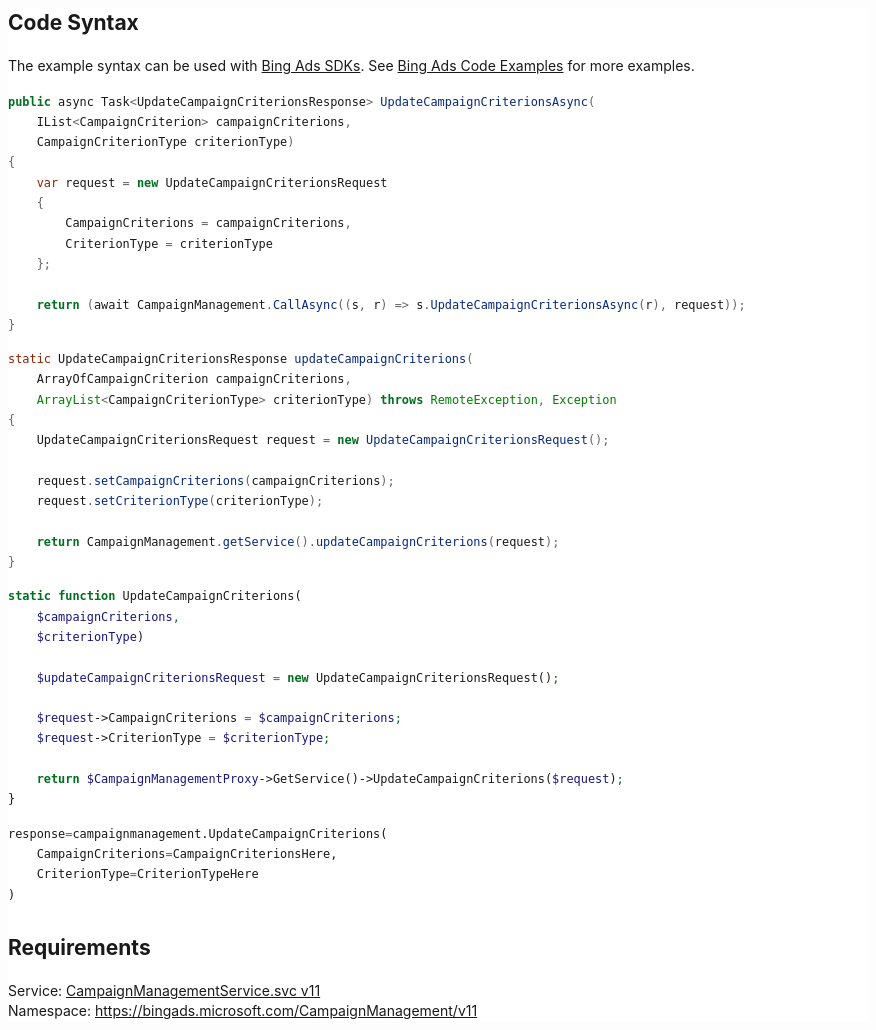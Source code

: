 ## <a name="example"></a>Code Syntax
The example syntax can be used with [Bing Ads SDKs](~/guides/client-libraries.md). See [Bing Ads Code Examples](~/guides/code-examples.md) for more examples.
```csharp
public async Task<UpdateCampaignCriterionsResponse> UpdateCampaignCriterionsAsync(
	IList<CampaignCriterion> campaignCriterions,
	CampaignCriterionType criterionType)
{
	var request = new UpdateCampaignCriterionsRequest
	{
		CampaignCriterions = campaignCriterions,
		CriterionType = criterionType
	};

	return (await CampaignManagement.CallAsync((s, r) => s.UpdateCampaignCriterionsAsync(r), request));
}
```
```java
static UpdateCampaignCriterionsResponse updateCampaignCriterions(
	ArrayOfCampaignCriterion campaignCriterions,
	ArrayList<CampaignCriterionType> criterionType) throws RemoteException, Exception
{
	UpdateCampaignCriterionsRequest request = new UpdateCampaignCriterionsRequest();

	request.setCampaignCriterions(campaignCriterions);
	request.setCriterionType(criterionType);

	return CampaignManagement.getService().updateCampaignCriterions(request);
}
```
```php
static function UpdateCampaignCriterions(
	$campaignCriterions,
	$criterionType)

	$updateCampaignCriterionsRequest = new UpdateCampaignCriterionsRequest();

	$request->CampaignCriterions = $campaignCriterions;
	$request->CriterionType = $criterionType;

	return $CampaignManagementProxy->GetService()->UpdateCampaignCriterions($request);
}
```
```python
response=campaignmanagement.UpdateCampaignCriterions(
	CampaignCriterions=CampaignCriterionsHere,
	CriterionType=CriterionTypeHere
)
```

## Requirements
Service: [CampaignManagementService.svc v11](https://campaign.api.bingads.microsoft.com/Api/Advertiser/CampaignManagement/v11/CampaignManagementService.svc)  
Namespace: https://bingads.microsoft.com/CampaignManagement/v11  

